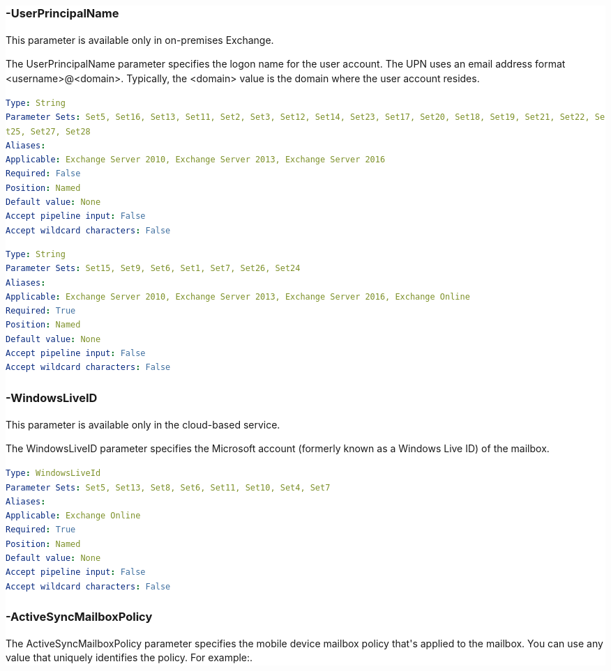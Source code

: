 ### -UserPrincipalName
This parameter is available only in on-premises Exchange.

The UserPrincipalName parameter specifies the logon name for the user account. The UPN uses an email address format \<username\>@\<domain\>. Typically, the \<domain\> value is the domain where the user account resides.

```yaml
Type: String
Parameter Sets: Set5, Set16, Set13, Set11, Set2, Set3, Set12, Set14, Set23, Set17, Set20, Set18, Set19, Set21, Set22, Set25, Set27, Set28
Aliases:
Applicable: Exchange Server 2010, Exchange Server 2013, Exchange Server 2016
Required: False
Position: Named
Default value: None
Accept pipeline input: False
Accept wildcard characters: False
```

```yaml
Type: String
Parameter Sets: Set15, Set9, Set6, Set1, Set7, Set26, Set24
Aliases:
Applicable: Exchange Server 2010, Exchange Server 2013, Exchange Server 2016, Exchange Online
Required: True
Position: Named
Default value: None
Accept pipeline input: False
Accept wildcard characters: False
```

### -WindowsLiveID
This parameter is available only in the cloud-based service.

The WindowsLiveID parameter specifies the Microsoft account (formerly known as a Windows Live ID) of the mailbox.

```yaml
Type: WindowsLiveId
Parameter Sets: Set5, Set13, Set8, Set6, Set11, Set10, Set4, Set7
Aliases:
Applicable: Exchange Online
Required: True
Position: Named
Default value: None
Accept pipeline input: False
Accept wildcard characters: False
```

### -ActiveSyncMailboxPolicy
The ActiveSyncMailboxPolicy parameter specifies the mobile device mailbox policy that's applied to the mailbox. You can use any value that uniquely identifies the policy. For example:.

